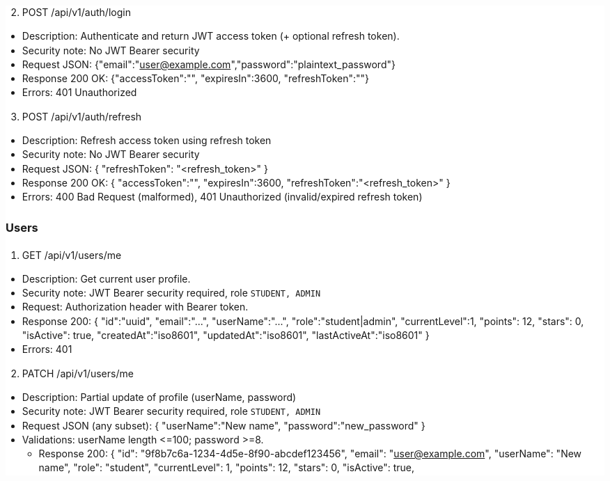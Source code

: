 2) POST /api/v1/auth/login
- Description: Authenticate and return JWT access token (+ optional refresh token).
- Security note: No JWT Bearer security
- Request JSON:
  {"email":"user@example.com","password":"plaintext_password"}
- Response 200 OK:
  {"accessToken":"<jwt>", "expiresIn":3600, "refreshToken":"<token>"}
- Errors: 401 Unauthorized

3) POST /api/v1/auth/refresh
- Description: Refresh access token using refresh token
- Security note: No JWT Bearer security
- Request JSON:
  {
     "refreshToken": "<refresh_token>"
  }
- Response 200 OK:
  {
      "accessToken":"<jwt>",
      "expiresIn":3600,
      "refreshToken":"<refresh_token>"
  }
- Errors: 400 Bad Request (malformed), 401 Unauthorized (invalid/expired refresh token)

### Users

1) GET /api/v1/users/me
- Description: Get current user profile.
- Security note: JWT Bearer security required, role `STUDENT, ADMIN`
- Request: Authorization header with Bearer token.
- Response 200:
  {
    "id":"uuid",
    "email":"...",
    "userName":"...",
    "role":"student|admin",
    "currentLevel":1,
    "points": 12,
    "stars": 0,
    "isActive": true,
    "createdAt":"iso8601",
    "updatedAt":"iso8601",
    "lastActiveAt":"iso8601"
  }
- Errors: 401

2) PATCH /api/v1/users/me
- Description: Partial update of profile (userName, password)
- Security note: JWT Bearer security required, role `STUDENT, ADMIN`
- Request JSON (any subset):
  {
     "userName":"New name",
     "password":"new_password"
  }
- Validations: userName length <=100; password >=8.
  - Response 200:
  {
     "id": "9f8b7c6a-1234-4d5e-8f90-abcdef123456",
     "email": "user@example.com",
     "userName": "New name",
     "role": "student",
     "currentLevel": 1,
     "points": 12,
     "stars": 0,
     "isActive": true,